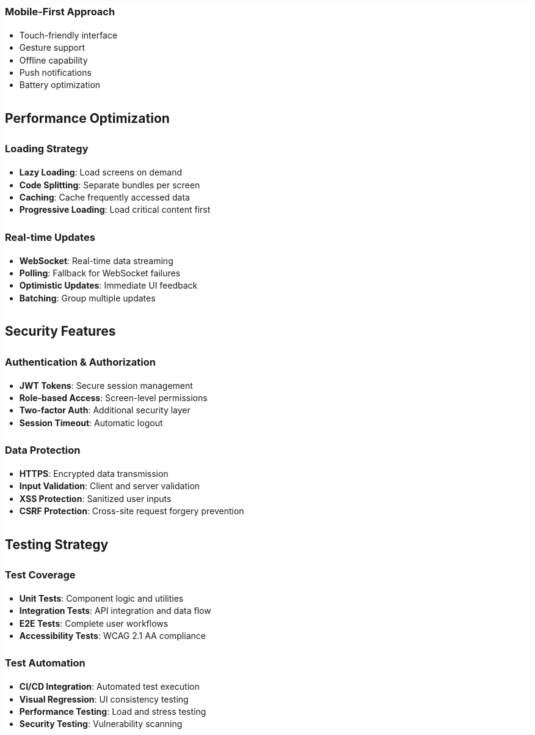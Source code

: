 ### Mobile-First Approach
- Touch-friendly interface
- Gesture support
- Offline capability
- Push notifications
- Battery optimization

## Performance Optimization

### Loading Strategy
- **Lazy Loading**: Load screens on demand
- **Code Splitting**: Separate bundles per screen
- **Caching**: Cache frequently accessed data
- **Progressive Loading**: Load critical content first

### Real-time Updates
- **WebSocket**: Real-time data streaming
- **Polling**: Fallback for WebSocket failures
- **Optimistic Updates**: Immediate UI feedback
- **Batching**: Group multiple updates

## Security Features

### Authentication & Authorization
- **JWT Tokens**: Secure session management
- **Role-based Access**: Screen-level permissions
- **Two-factor Auth**: Additional security layer
- **Session Timeout**: Automatic logout

### Data Protection
- **HTTPS**: Encrypted data transmission
- **Input Validation**: Client and server validation
- **XSS Protection**: Sanitized user inputs
- **CSRF Protection**: Cross-site request forgery prevention

## Testing Strategy

### Test Coverage
- **Unit Tests**: Component logic and utilities
- **Integration Tests**: API integration and data flow
- **E2E Tests**: Complete user workflows
- **Accessibility Tests**: WCAG 2.1 AA compliance

### Test Automation
- **CI/CD Integration**: Automated test execution
- **Visual Regression**: UI consistency testing
- **Performance Testing**: Load and stress testing
- **Security Testing**: Vulnerability scanning
